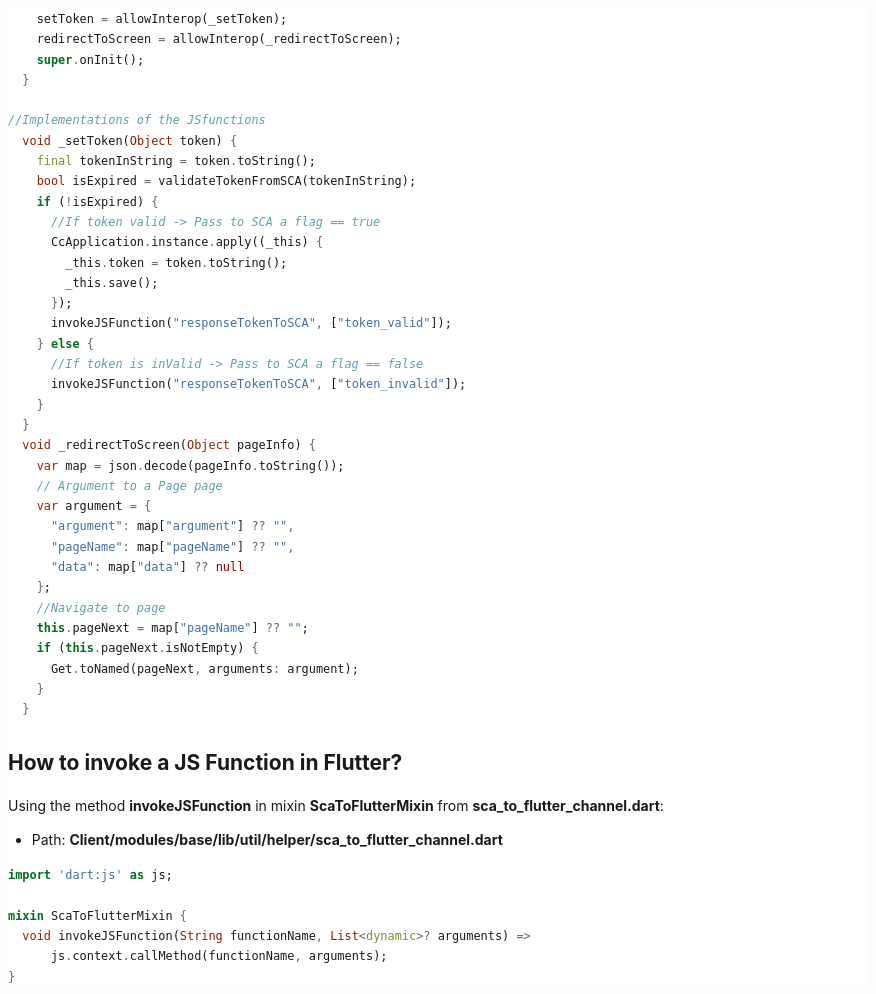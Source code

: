 ```dart
    setToken = allowInterop(_setToken); 
    redirectToScreen = allowInterop(_redirectToScreen);
    super.onInit();
  }

//Implementations of the JSfunctions
  void _setToken(Object token) {
    final tokenInString = token.toString();
    bool isExpired = validateTokenFromSCA(tokenInString);
    if (!isExpired) {
      //If token valid -> Pass to SCA a flag == true
      CcApplication.instance.apply((_this) {
        _this.token = token.toString();
        _this.save();
      });
      invokeJSFunction("responseTokenToSCA", ["token_valid"]);
    } else {
      //If token is inValid -> Pass to SCA a flag == false
      invokeJSFunction("responseTokenToSCA", ["token_invalid"]);
    }
  }
  void _redirectToScreen(Object pageInfo) {
    var map = json.decode(pageInfo.toString());
    // Argument to a Page page
    var argument = {
      "argument": map["argument"] ?? "",
      "pageName": map["pageName"] ?? "",
      "data": map["data"] ?? null
    };
    //Navigate to page
    this.pageNext = map["pageName"] ?? "";
    if (this.pageNext.isNotEmpty) {
      Get.toNamed(pageNext, arguments: argument);
    }
  }
```
## How to invoke a JS Function in Flutter?
Using the method **invokeJSFunction** in mixin **ScaToFlutterMixin** from **sca_to_flutter_channel.dart**: 
* Path: **Client/modules/base/lib/util/helper/sca_to_flutter_channel.dart**
```dart
import 'dart:js' as js;

mixin ScaToFlutterMixin {
  void invokeJSFunction(String functionName, List<dynamic>? arguments) =>
      js.context.callMethod(functionName, arguments);
}

```


